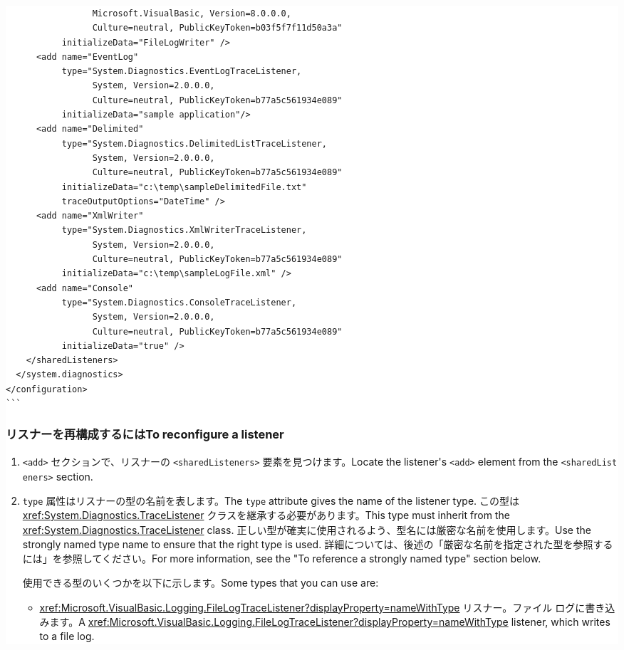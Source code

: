                      Microsoft.VisualBasic, Version=8.0.0.0,
                     Culture=neutral, PublicKeyToken=b03f5f7f11d50a3a"
               initializeData="FileLogWriter" />
          <add name="EventLog"
               type="System.Diagnostics.EventLogTraceListener,
                     System, Version=2.0.0.0,
                     Culture=neutral, PublicKeyToken=b77a5c561934e089"
               initializeData="sample application"/>
          <add name="Delimited"
               type="System.Diagnostics.DelimitedListTraceListener,
                     System, Version=2.0.0.0,
                     Culture=neutral, PublicKeyToken=b77a5c561934e089"
               initializeData="c:\temp\sampleDelimitedFile.txt"
               traceOutputOptions="DateTime" />
          <add name="XmlWriter"
               type="System.Diagnostics.XmlWriterTraceListener,
                     System, Version=2.0.0.0,
                     Culture=neutral, PublicKeyToken=b77a5c561934e089"
               initializeData="c:\temp\sampleLogFile.xml" />
          <add name="Console"
               type="System.Diagnostics.ConsoleTraceListener,
                     System, Version=2.0.0.0,
                     Culture=neutral, PublicKeyToken=b77a5c561934e089"
               initializeData="true" />
        </sharedListeners>
      </system.diagnostics>
    </configuration>
    ```

### <a name="to-reconfigure-a-listener"></a><span data-ttu-id="903f2-125">リスナーを再構成するには</span><span class="sxs-lookup"><span data-stu-id="903f2-125">To reconfigure a listener</span></span>

1. <span data-ttu-id="903f2-126">`<add>` セクションで、リスナーの `<sharedListeners>` 要素を見つけます。</span><span class="sxs-lookup"><span data-stu-id="903f2-126">Locate the listener's `<add>` element from the `<sharedListeners>` section.</span></span>

2. <span data-ttu-id="903f2-127">`type` 属性はリスナーの型の名前を表します。</span><span class="sxs-lookup"><span data-stu-id="903f2-127">The `type` attribute gives the name of the listener type.</span></span> <span data-ttu-id="903f2-128">この型は <xref:System.Diagnostics.TraceListener> クラスを継承する必要があります。</span><span class="sxs-lookup"><span data-stu-id="903f2-128">This type must inherit from the <xref:System.Diagnostics.TraceListener> class.</span></span> <span data-ttu-id="903f2-129">正しい型が確実に使用されるよう、型名には厳密な名前を使用します。</span><span class="sxs-lookup"><span data-stu-id="903f2-129">Use the strongly named type name to ensure that the right type is used.</span></span> <span data-ttu-id="903f2-130">詳細については、後述の「厳密な名前を指定された型を参照するには」を参照してください。</span><span class="sxs-lookup"><span data-stu-id="903f2-130">For more information, see the "To reference a strongly named type" section below.</span></span>

     <span data-ttu-id="903f2-131">使用できる型のいくつかを以下に示します。</span><span class="sxs-lookup"><span data-stu-id="903f2-131">Some types that you can use are:</span></span>

    - <span data-ttu-id="903f2-132"><xref:Microsoft.VisualBasic.Logging.FileLogTraceListener?displayProperty=nameWithType> リスナー。ファイル ログに書き込みます。</span><span class="sxs-lookup"><span data-stu-id="903f2-132">A <xref:Microsoft.VisualBasic.Logging.FileLogTraceListener?displayProperty=nameWithType> listener, which writes to a file log.</span></span>

